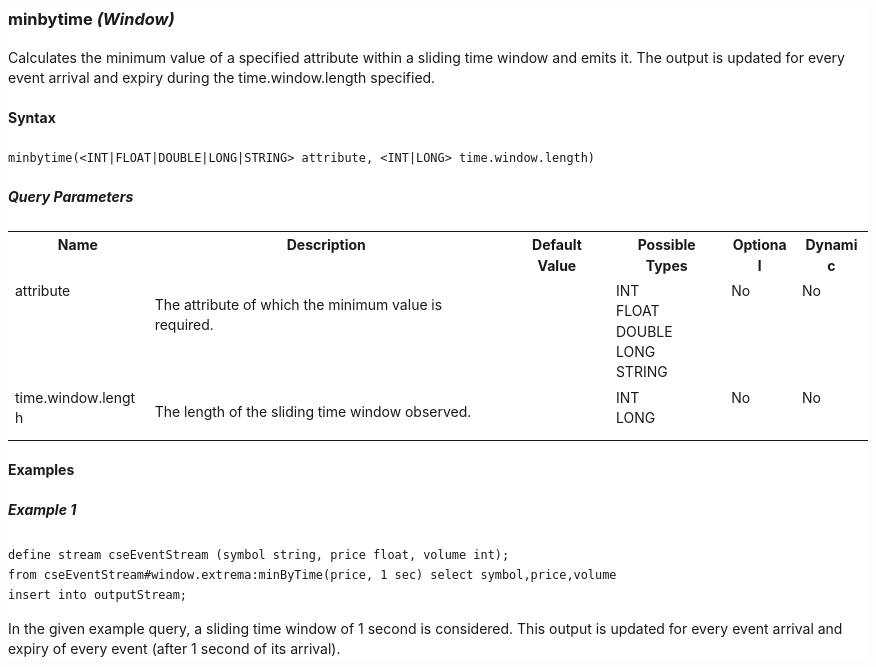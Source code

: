 ### minbytime _(Window)_

<p style="word-wrap: break-word">Calculates the minimum value of a specified attribute within a sliding time window and emits it. The output is updated for every event arrival and expiry during the time.window.length specified.</p>

#### Syntax

```
minbytime(<INT|FLOAT|DOUBLE|LONG|STRING> attribute, <INT|LONG> time.window.length)
```

##### Query Parameters

<table>
    <tr>
        <th>Name</th>
        <th>Description</th>
        <th>Default Value</th>
        <th>Possible Types</th>
        <th>Optional</th>
        <th>Dynamic</th>
    </tr>
    <tr>
        <td valign="top">attribute</td>
        <td valign="top"><p style="word-wrap: break-word">The attribute of which the minimum value is required.</p></td>
        <td valign="top"></td>
        <td valign="top">INT<br>FLOAT<br>DOUBLE<br>LONG<br>STRING</td>
        <td valign="top">No</td>
        <td valign="top">No</td>
    </tr>
    <tr>
        <td valign="top">time.window.length</td>
        <td valign="top"><p style="word-wrap: break-word">The length of the sliding time window observed.</p></td>
        <td valign="top"></td>
        <td valign="top">INT<br>LONG</td>
        <td valign="top">No</td>
        <td valign="top">No</td>
    </tr>
</table>



#### Examples

##### Example 1

```
define stream cseEventStream (symbol string, price float, volume int);
from cseEventStream#window.extrema:minByTime(price, 1 sec) select symbol,price,volume
insert into outputStream;
```
<p style="word-wrap: break-word">In the given example query, a sliding time window of 1 second is considered. This output is updated for every event arrival and expiry of every event (after 1 second of its arrival).</p>
